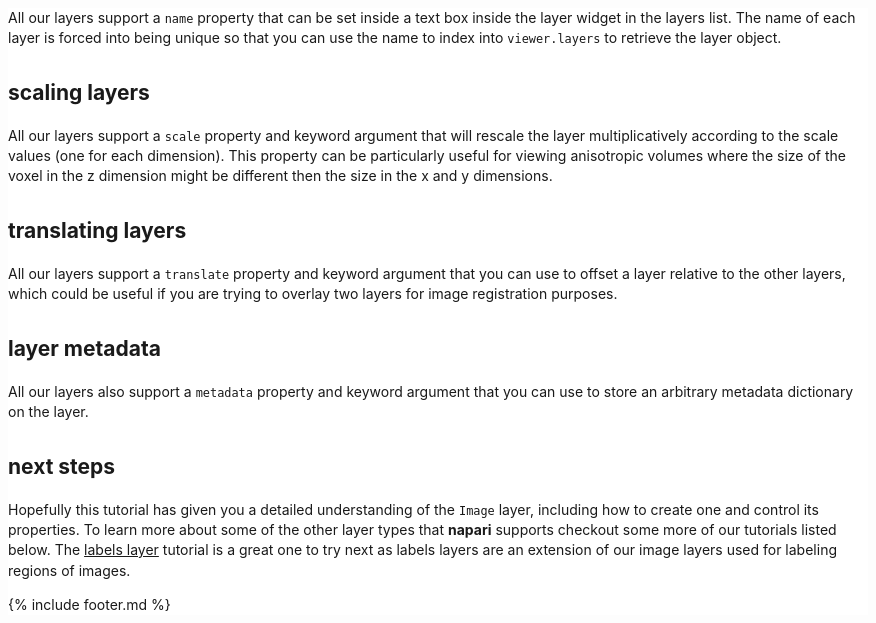 All our layers support a `name` property that can be set inside a text box inside the layer widget in the layers list. The name of each layer is forced into being unique so that you can use the name to index into `viewer.layers` to retrieve the layer object.

## scaling layers

All our layers support a `scale` property and keyword argument that will rescale the layer multiplicatively according to the scale values (one for each dimension). This property can be particularly useful for viewing anisotropic volumes where the size of the voxel in the z dimension might be different then the size in the x and y dimensions.

## translating layers

All our layers support a `translate` property and keyword argument that you can use to offset a layer relative to the other layers, which could be useful if you are trying to overlay two layers for image registration purposes.

## layer metadata

All our layers also support a `metadata` property and keyword argument that you can use to store an arbitrary metadata dictionary on the layer.

## next steps

Hopefully this tutorial has given you a detailed understanding of the `Image` layer, including how to create one and control its properties. To learn more about some of the other layer types that **napari** supports checkout some more of our tutorials listed below. The [labels layer](./labels) tutorial is a great one to try next as labels layers are an extension of our image layers used for labeling regions of images.

{% include footer.md %}
